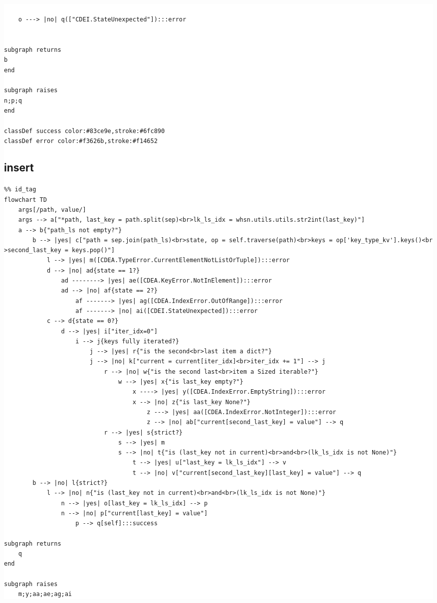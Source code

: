 ```mermaid

    o ---> |no| q(["CDEI.StateUnexpected"]):::error


subgraph returns
b
end

subgraph raises
n;p;q
end

classDef success color:#83ce9e,stroke:#6fc890
classDef error color:#f3626b,stroke:#f14652
```

## insert

```mermaid
%% id_tag
flowchart TD
    args[/path, value/]
    args --> a["*path, last_key = path.split(sep)<br>lk_ls_idx = whsn.utils.utils.str2int(last_key)"]
    a --> b{"path_ls not empty?"}
        b --> |yes| c["path = sep.join(path_ls)<br>state, op = self.traverse(path)<br>keys = op['key_type_kv'].keys()<br>second_last_key = keys.pop()"]
            l --> |yes| m([CDEA.TypeError.CurrentElementNotListOrTuple]):::error
            d --> |no| ad{state == 1?}
                ad --------> |yes| ae([CDEA.KeyError.NotInElement]):::error
                ad --> |no| af{state == 2?}
                    af -------> |yes| ag([CDEA.IndexError.OutOfRange]):::error
                    af -------> |no| ai([CDEI.StateUnexpected]):::error
            c --> d{state == 0?}
                d --> |yes| i["iter_idx=0"]
                    i --> j{keys fully iterated?}
                        j --> |yes| r{"is the second<br>last item a dict?"}
                        j --> |no| k["current = current[iter_idx]<br>iter_idx += 1"] --> j
                            r --> |no| w{"is the second last<br>item a Sized iterable?"}
                                w --> |yes| x{"is last_key empty?"}
                                    x ----> |yes| y([CDEA.IndexError.EmptyString]):::error
                                    x --> |no| z{"is last_key None?"}
                                        z ---> |yes| aa([CDEA.IndexError.NotInteger]):::error
                                        z --> |no| ab["current[second_last_key] = value"] --> q
                            r --> |yes| s{strict?}
                                s --> |yes| m
                                s --> |no| t{"is (last_key not in current)<br>and<br>(lk_ls_idx is not None)"}
                                    t --> |yes| u["last_key = lk_ls_idx"] --> v
                                    t --> |no| v["current[second_last_key][last_key] = value"] --> q
        b --> |no| l{strict?}
            l --> |no| n{"is (last_key not in current)<br>and<br>(lk_ls_idx is not None)"}
                n --> |yes| o[last_key = lk_ls_idx] --> p
                n --> |no| p["current[last_key] = value"]
                    p --> q[self]:::success

subgraph returns
    q
end

subgraph raises
    m;y;aa;ae;ag;ai
```